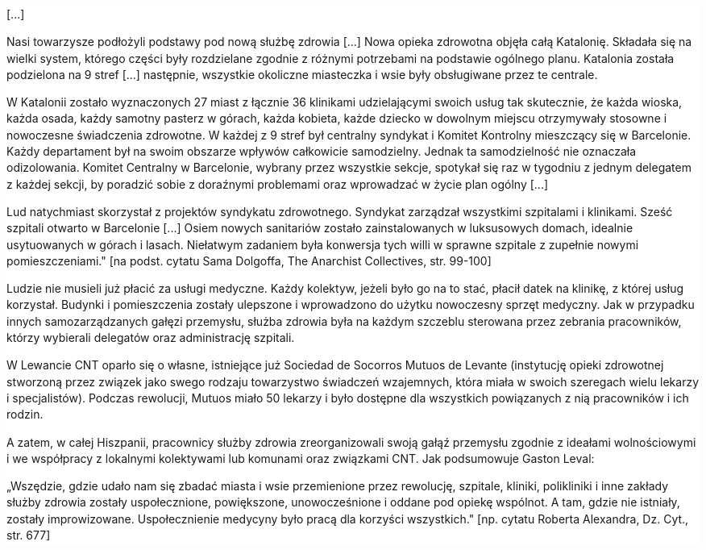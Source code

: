 \[...\]

Nasi towarzysze podłożyli podstawy pod nową służbę zdrowia \[...\] Nowa
opieka zdrowotna objęła całą Katalonię. Składała się na wielki system,
którego części były rozdzielane zgodnie z różnymi potrzebami na
podstawie ogólnego planu. Katalonia została podzielona na 9 stref
\[...\] następnie, wszystkie okoliczne miasteczka i wsie były
obsługiwane przez te centrale.

W Katalonii zostało wyznaczonych 27 miast z łącznie 36 klinikami
udzielającymi swoich usług tak skutecznie, że każda wioska, każda osada,
każdy samotny pasterz w górach, każda kobieta, każde dziecko w dowolnym
miejscu otrzymywały stosowne i nowoczesne świadczenia zdrowotne. W
każdej z 9 stref był centralny syndykat i Komitet Kontrolny mieszczący
się w Barcelonie. Każdy departament był na swoim obszarze wpływów
całkowicie samodzielny. Jednak ta samodzielność nie oznaczała
odizolowania. Komitet Centralny w Barcelonie, wybrany przez wszystkie
sekcje, spotykał się raz w tygodniu z jednym delegatem z każdej sekcji,
by poradzić sobie z doraźnymi problemami oraz wprowadzać w życie plan
ogólny \[...\]

Lud natychmiast skorzystał z projektów syndykatu zdrowotnego. Syndykat
zarządzał wszystkimi szpitalami i klinikami. Sześć szpitali otwarto w
Barcelonie \[...\] Osiem nowych sanitariów zostało zainstalowanych w
luksusowych domach, idealnie usytuowanych w górach i lasach. Niełatwym
zadaniem była konwersja tych willi w sprawne szpitale z zupełnie nowymi
pomieszczeniami." \[na podst. cytatu Sama Dolgoffa, The Anarchist
Collectives, str. 99-100\]

Ludzie nie musieli już płacić za usługi medyczne. Każdy kolektyw, jeżeli
było go na to stać, płacił datek na klinikę, z której usług korzystał.
Budynki i pomieszczenia zostały ulepszone i wprowadzono do użytku
nowoczesny sprzęt medyczny. Jak w przypadku innych samozarządzanych
gałęzi przemysłu, służba zdrowia była na każdym szczeblu sterowana przez
zebrania pracowników, którzy wybierali delegatów oraz administrację
szpitali.

W Lewancie CNT oparło się o własne, istniejące już Sociedad de Socorros
Mutuos de Levante (instytucję opieki zdrowotnej stworzoną przez związek
jako swego rodzaju towarzystwo świadczeń wzajemnych, która miała w
swoich szeregach wielu lekarzy i specjalistów). Podczas rewolucji,
Mutuos miało 50 lekarzy i było dostępne dla wszystkich powiązanych z nią
pracowników i ich rodzin.

A zatem, w całej Hiszpanii, pracownicy służby zdrowia zreorganizowali
swoją gałąź przemysłu zgodnie z ideałami wolnościowymi i we współpracy z
lokalnymi kolektywami lub komunami oraz związkami CNT. Jak podsumowuje
Gaston Leval:

„Wszędzie, gdzie udało nam się zbadać miasta i wsie przemienione przez
rewolucję, szpitale, kliniki, polikliniki i inne zakłady służby zdrowia
zostały uspołecznione, powiększone, unowocześnione i oddane pod opiekę
wspólnot. A tam, gdzie nie istniały, zostały improwizowane.
Uspołecznienie medycyny było pracą dla korzyści wszystkich." \[np.
cytatu Roberta Alexandra, Dz. Cyt., str. 677\]
